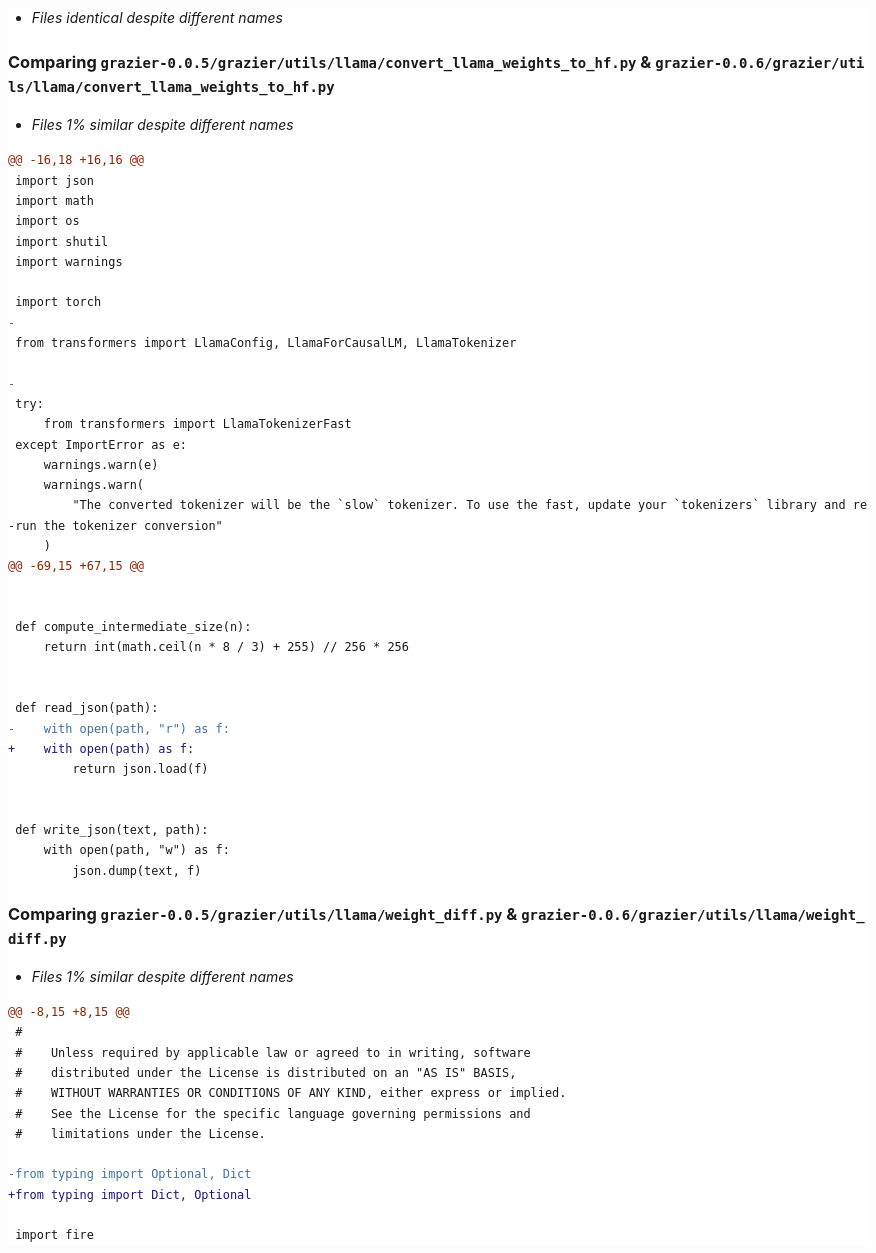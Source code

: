  * *Files identical despite different names*

### Comparing `grazier-0.0.5/grazier/utils/llama/convert_llama_weights_to_hf.py` & `grazier-0.0.6/grazier/utils/llama/convert_llama_weights_to_hf.py`

 * *Files 1% similar despite different names*

```diff
@@ -16,18 +16,16 @@
 import json
 import math
 import os
 import shutil
 import warnings
 
 import torch
-
 from transformers import LlamaConfig, LlamaForCausalLM, LlamaTokenizer
 
-
 try:
     from transformers import LlamaTokenizerFast
 except ImportError as e:
     warnings.warn(e)
     warnings.warn(
         "The converted tokenizer will be the `slow` tokenizer. To use the fast, update your `tokenizers` library and re-run the tokenizer conversion"
     )
@@ -69,15 +67,15 @@
 
 
 def compute_intermediate_size(n):
     return int(math.ceil(n * 8 / 3) + 255) // 256 * 256
 
 
 def read_json(path):
-    with open(path, "r") as f:
+    with open(path) as f:
         return json.load(f)
 
 
 def write_json(text, path):
     with open(path, "w") as f:
         json.dump(text, f)
```

### Comparing `grazier-0.0.5/grazier/utils/llama/weight_diff.py` & `grazier-0.0.6/grazier/utils/llama/weight_diff.py`

 * *Files 1% similar despite different names*

```diff
@@ -8,15 +8,15 @@
 #
 #    Unless required by applicable law or agreed to in writing, software
 #    distributed under the License is distributed on an "AS IS" BASIS,
 #    WITHOUT WARRANTIES OR CONDITIONS OF ANY KIND, either express or implied.
 #    See the License for the specific language governing permissions and
 #    limitations under the License.
 
-from typing import Optional, Dict
+from typing import Dict, Optional
 
 import fire
```